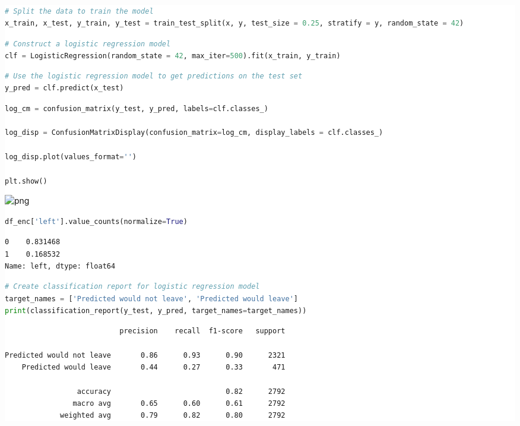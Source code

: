 


```python
# Split the data to train the model
x_train, x_test, y_train, y_test = train_test_split(x, y, test_size = 0.25, stratify = y, random_state = 42)
```


```python
# Construct a logistic regression model
clf = LogisticRegression(random_state = 42, max_iter=500).fit(x_train, y_train)
```


```python
# Use the logistic regression model to get predictions on the test set
y_pred = clf.predict(x_test)
```


```python
log_cm = confusion_matrix(y_test, y_pred, labels=clf.classes_)

log_disp = ConfusionMatrixDisplay(confusion_matrix=log_cm, display_labels = clf.classes_)

log_disp.plot(values_format='')

plt.show()
```


![png](output_91_0.png)



```python
df_enc['left'].value_counts(normalize=True)
```




    0    0.831468
    1    0.168532
    Name: left, dtype: float64




```python
# Create classification report for logistic regression model
target_names = ['Predicted would not leave', 'Predicted would leave']
print(classification_report(y_test, y_pred, target_names=target_names))
```

                               precision    recall  f1-score   support
    
    Predicted would not leave       0.86      0.93      0.90      2321
        Predicted would leave       0.44      0.27      0.33       471
    
                     accuracy                           0.82      2792
                    macro avg       0.65      0.60      0.61      2792
                 weighted avg       0.79      0.82      0.80      2792
    